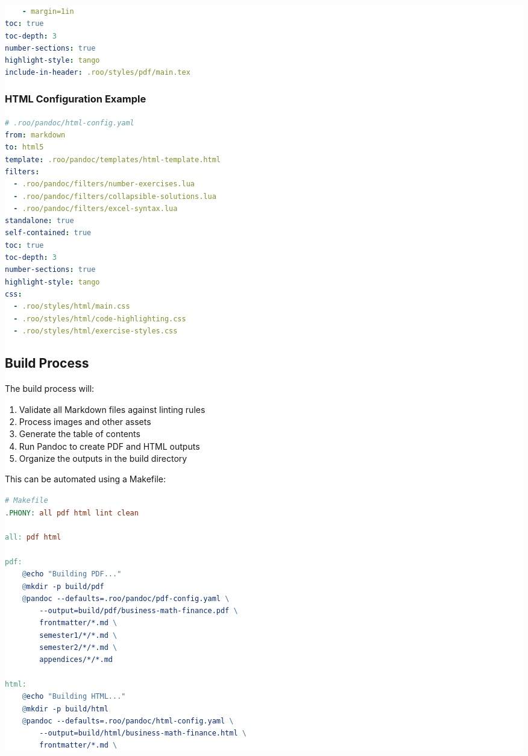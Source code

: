 ```yaml
    - margin=1in
toc: true
toc-depth: 3
number-sections: true
highlight-style: tango
include-in-header: .roo/styles/pdf/main.tex
```

### HTML Configuration Example

```yaml
# .roo/pandoc/html-config.yaml
from: markdown
to: html5
template: .roo/pandoc/templates/html-template.html
filters:
  - .roo/pandoc/filters/number-exercises.lua
  - .roo/pandoc/filters/collapsible-solutions.lua
  - .roo/pandoc/filters/excel-syntax.lua
standalone: true
self-contained: true
toc: true
toc-depth: 3
number-sections: true
highlight-style: tango
css:
  - .roo/styles/html/main.css
  - .roo/styles/html/code-highlighting.css
  - .roo/styles/html/exercise-styles.css
```

## Build Process

The build process will:

1. Validate all Markdown files against linting rules
2. Process images and other assets
3. Generate the table of contents
4. Run Pandoc to create PDF and HTML outputs
5. Organize the outputs in the build directory

This can be automated using a Makefile:

```makefile
# Makefile
.PHONY: all pdf html lint clean

all: pdf html

pdf:
	@echo "Building PDF..."
	@mkdir -p build/pdf
	@pandoc --defaults=.roo/pandoc/pdf-config.yaml \
		--output=build/pdf/business-math-finance.pdf \
		frontmatter/*.md \
		semester1/*/*.md \
		semester2/*/*.md \
		appendices/*/*.md

html:
	@echo "Building HTML..."
	@mkdir -p build/html
	@pandoc --defaults=.roo/pandoc/html-config.yaml \
		--output=build/html/business-math-finance.html \
		frontmatter/*.md \
```